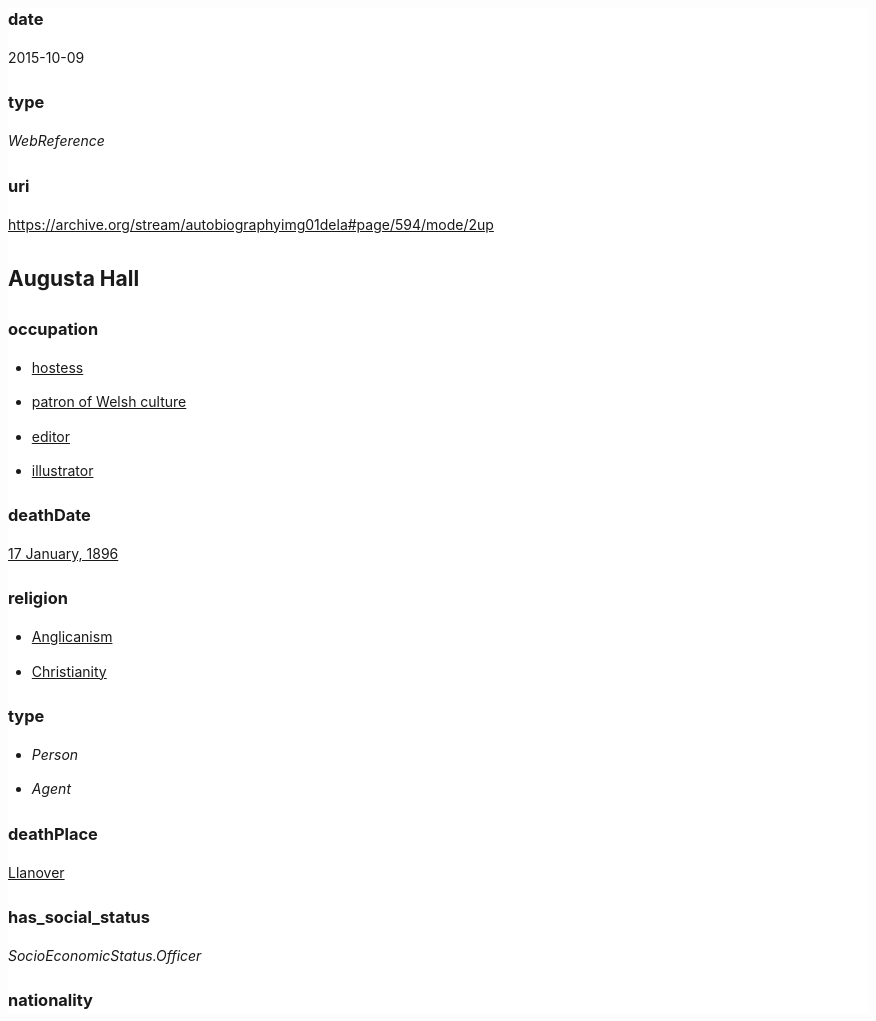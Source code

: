 ### date


2015-10-09

### type


*WebReference*

### uri


https://archive.org/stream/autobiographyimg01dela#page/594/mode/2up

## Augusta Hall

### occupation

 - [hostess](#hostess)

 - [patron of Welsh culture](#patron-of-Welsh-culture)

 - [editor](#editor)

 - [illustrator](#illustrator)

### deathDate


[17 January, 1896](#17-January-1896)

### religion

 - [Anglicanism](#Anglicanism)

 - [Christianity](#Christianity)

### type

 - *Person*

 - *Agent*

### deathPlace


[Llanover](#Llanover)

### has_social_status


*SocioEconomicStatus.Officer*

### nationality

